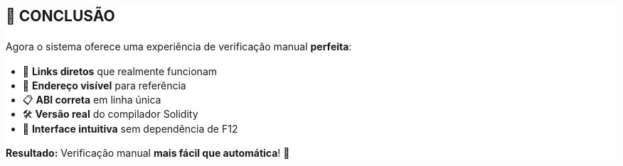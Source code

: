 ## 🎉 **CONCLUSÃO**

Agora o sistema oferece uma experiência de verificação manual **perfeita**:

- 🔗 **Links diretos** que realmente funcionam
- 📍 **Endereço visível** para referência
- 📋 **ABI correta** em linha única
- 🛠️ **Versão real** do compilador Solidity
- 🎯 **Interface intuitiva** sem dependência de F12

**Resultado:** Verificação manual **mais fácil que automática**! 🚀
